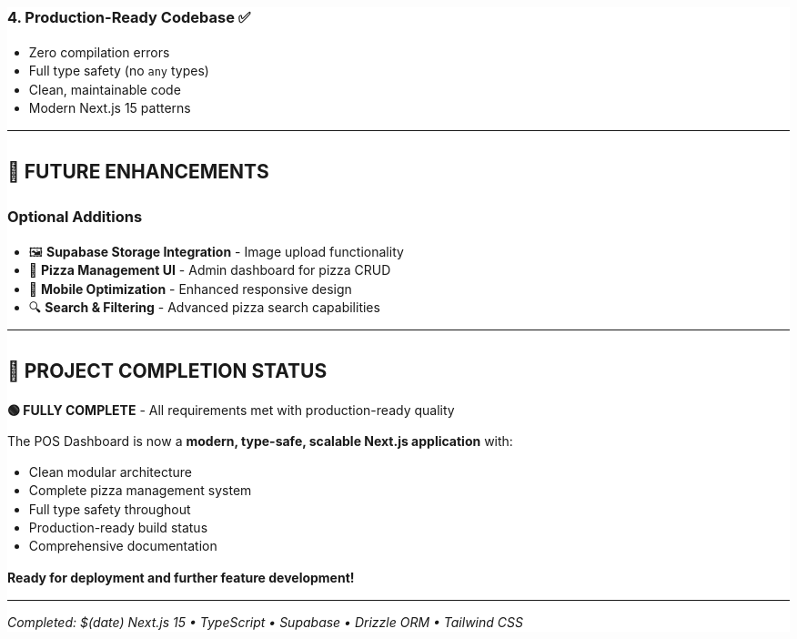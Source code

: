 ### **4. Production-Ready Codebase** ✅

- Zero compilation errors
- Full type safety (no `any` types)
- Clean, maintainable code
- Modern Next.js 15 patterns

---

## 🔮 FUTURE ENHANCEMENTS

### **Optional Additions**

- 🖼️ **Supabase Storage Integration** - Image upload functionality
- 🎨 **Pizza Management UI** - Admin dashboard for pizza CRUD
- 📱 **Mobile Optimization** - Enhanced responsive design
- 🔍 **Search & Filtering** - Advanced pizza search capabilities

---

## 🎉 PROJECT COMPLETION STATUS

**🟢 FULLY COMPLETE** - All requirements met with production-ready quality

The POS Dashboard is now a **modern, type-safe, scalable Next.js application** with:

- Clean modular architecture
- Complete pizza management system
- Full type safety throughout
- Production-ready build status
- Comprehensive documentation

**Ready for deployment and further feature development!**

---

_Completed: $(date)_
_Next.js 15 • TypeScript • Supabase • Drizzle ORM • Tailwind CSS_
